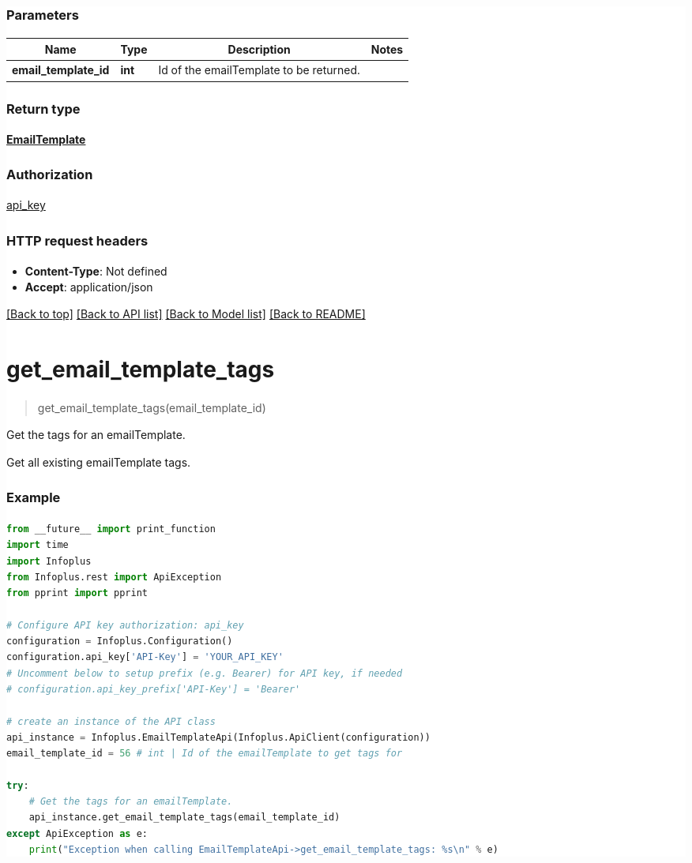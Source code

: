 ### Parameters

Name | Type | Description  | Notes
------------- | ------------- | ------------- | -------------
 **email_template_id** | **int**| Id of the emailTemplate to be returned. | 

### Return type

[**EmailTemplate**](EmailTemplate.md)

### Authorization

[api_key](../README.md#api_key)

### HTTP request headers

 - **Content-Type**: Not defined
 - **Accept**: application/json

[[Back to top]](#) [[Back to API list]](../README.md#documentation-for-api-endpoints) [[Back to Model list]](../README.md#documentation-for-models) [[Back to README]](../README.md)

# **get_email_template_tags**
> get_email_template_tags(email_template_id)

Get the tags for an emailTemplate.

Get all existing emailTemplate tags.

### Example
```python
from __future__ import print_function
import time
import Infoplus
from Infoplus.rest import ApiException
from pprint import pprint

# Configure API key authorization: api_key
configuration = Infoplus.Configuration()
configuration.api_key['API-Key'] = 'YOUR_API_KEY'
# Uncomment below to setup prefix (e.g. Bearer) for API key, if needed
# configuration.api_key_prefix['API-Key'] = 'Bearer'

# create an instance of the API class
api_instance = Infoplus.EmailTemplateApi(Infoplus.ApiClient(configuration))
email_template_id = 56 # int | Id of the emailTemplate to get tags for

try:
    # Get the tags for an emailTemplate.
    api_instance.get_email_template_tags(email_template_id)
except ApiException as e:
    print("Exception when calling EmailTemplateApi->get_email_template_tags: %s\n" % e)
```
